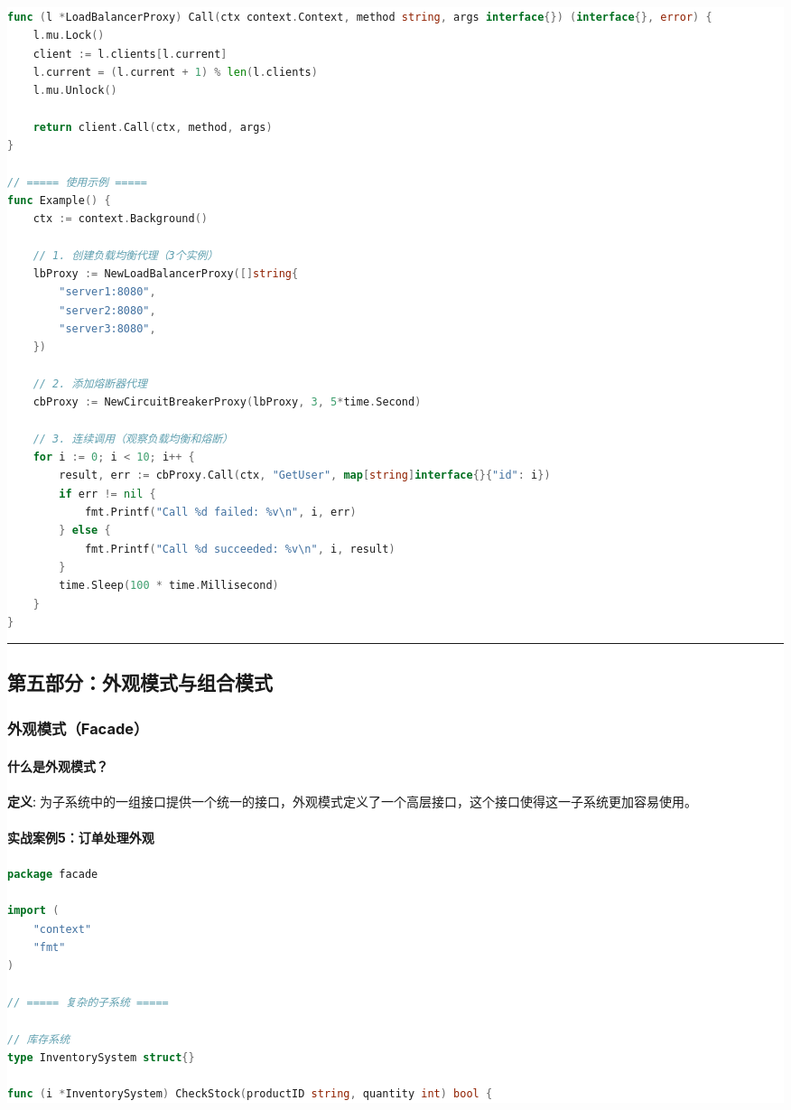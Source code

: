```go
func (l *LoadBalancerProxy) Call(ctx context.Context, method string, args interface{}) (interface{}, error) {
    l.mu.Lock()
    client := l.clients[l.current]
    l.current = (l.current + 1) % len(l.clients)
    l.mu.Unlock()
    
    return client.Call(ctx, method, args)
}

// ===== 使用示例 =====
func Example() {
    ctx := context.Background()
    
    // 1. 创建负载均衡代理（3个实例）
    lbProxy := NewLoadBalancerProxy([]string{
        "server1:8080",
        "server2:8080",
        "server3:8080",
    })
    
    // 2. 添加熔断器代理
    cbProxy := NewCircuitBreakerProxy(lbProxy, 3, 5*time.Second)
    
    // 3. 连续调用（观察负载均衡和熔断）
    for i := 0; i < 10; i++ {
        result, err := cbProxy.Call(ctx, "GetUser", map[string]interface{}{"id": i})
        if err != nil {
            fmt.Printf("Call %d failed: %v\n", i, err)
        } else {
            fmt.Printf("Call %d succeeded: %v\n", i, result)
        }
        time.Sleep(100 * time.Millisecond)
    }
}
```

---

## 第五部分：外观模式与组合模式

### 外观模式（Facade）

#### 什么是外观模式？

**定义**: 为子系统中的一组接口提供一个统一的接口，外观模式定义了一个高层接口，这个接口使得这一子系统更加容易使用。

#### 实战案例5：订单处理外观

```go
package facade

import (
    "context"
    "fmt"
)

// ===== 复杂的子系统 =====

// 库存系统
type InventorySystem struct{}

func (i *InventorySystem) CheckStock(productID string, quantity int) bool {
```